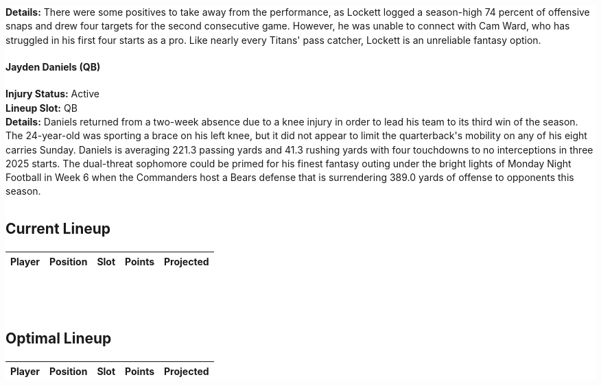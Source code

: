 **Details:** There were some positives to take away from the performance, as Lockett logged a season-high 74 percent of offensive snaps and drew four targets for the second consecutive game. However, he was unable to connect with Cam Ward, who has struggled in his first four starts as a pro. Like nearly every Titans' pass catcher, Lockett is an unreliable fantasy option.
#### Jayden Daniels (QB)
**Injury Status:** Active <br>
**Lineup Slot:** QB <br>
**Details:** Daniels returned from a two-week absence due to a knee injury in order to lead his team to its third win of the season. The 24-year-old was sporting a brace on his left knee, but it did not appear to limit the quarterback's mobility on any of his eight carries Sunday. Daniels is averaging 221.3 passing yards and 41.3 rushing yards with four touchdowns to no interceptions in three 2025 starts. The dual-threat sophomore could be primed for his finest fantasy outing under the bright lights of Monday Night Football in Week 6 when the Commanders host a Bears defense that is surrendering 389.0 yards of offense to opponents this season.

## Current Lineup

<table
data-click-to-select="true"
data-search="false"
data-toggle="table"
data-url="{{ "/assets/json/team_rosters/Week_5_2025_KTT_roster.json"}}">
<thead>
<tr>
<th data-field="player_name" data-halign="left" data-align="left" data-sortable="true">Player</th>
<th data-field="pos" data-halign="center" data-align="center" data-sortable="true">Position</th>
<th data-field="slot" data-halign="center" data-align="center" data-sortable="true">Slot</th>
<th data-field="points" data-halign="center" data-align="center" data-sortable="true">Points</th>
<th data-field="projected" data-halign="center" data-align="center" data-sortable="true">Projected</th>
</tr>
</thead>
</table>

<br><br>
## Optimal Lineup

<table
data-click-to-select="true"
data-search="false"
data-toggle="table"
data-url="{{ "/assets/json/team_rosters/Week_5_2025_KTT_optimal.json"}}">
<thead>
<tr>
<th data-field="player_name" data-halign="left" data-align="left" data-sortable="true">Player</th>
<th data-field="pos" data-halign="center" data-align="center" data-sortable="true">Position</th>
<th data-field="slot" data-halign="center" data-align="center" data-sortable="true">Slot</th>
<th data-field="points" data-halign="center" data-align="center" data-sortable="true">Points</th>
<th data-field="projected" data-halign="center" data-align="center" data-sortable="true">Projected</th>
</tr>
</thead>
</table>
